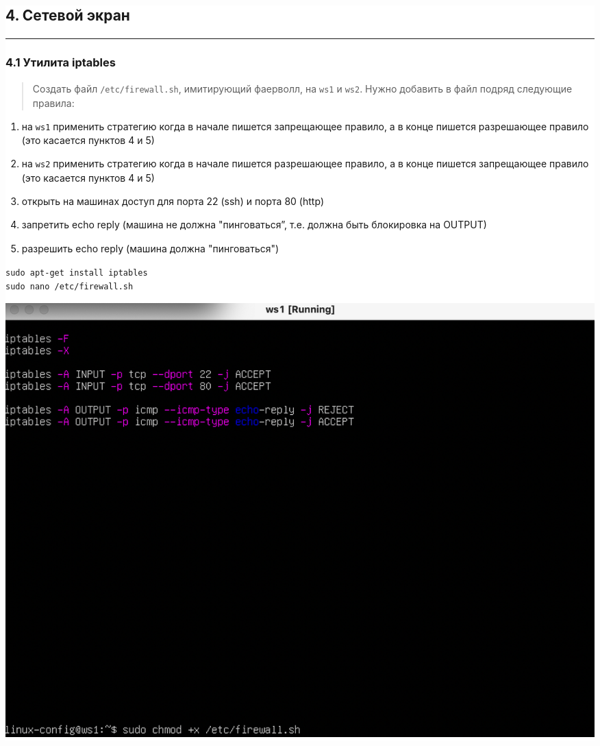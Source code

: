 ## 4. Сетевой экран
___
### 4.1 Утилита iptables

> Создать файл ```/etc/firewall.sh```, имитирующий фаерволл, на ```ws1``` и ```ws2```. Нужно добавить в файл подряд следующие правила:

1) на ```ws1``` применить стратегию когда в начале пишется запрещающее правило, а в конце пишется разрешающее правило (это касается пунктов 4 и 5)

2) на ```ws2``` применить стратегию когда в начале пишется разрешающее правило, а в конце пишется запрещающее правило (это касается пунктов 4 и 5)

3) открыть на машинах доступ для порта 22 (ssh) и порта 80 (http)

4) запретить echo reply (машина не должна "пинговаться”, т.е. должна быть блокировка на OUTPUT)

5) разрешить echo reply (машина должна "пинговаться")

```shell
sudo apt-get install iptables
sudo nano /etc/firewall.sh
```
![firewalls ws1](screenshots/4.0%20iptables%20ws1.png)
